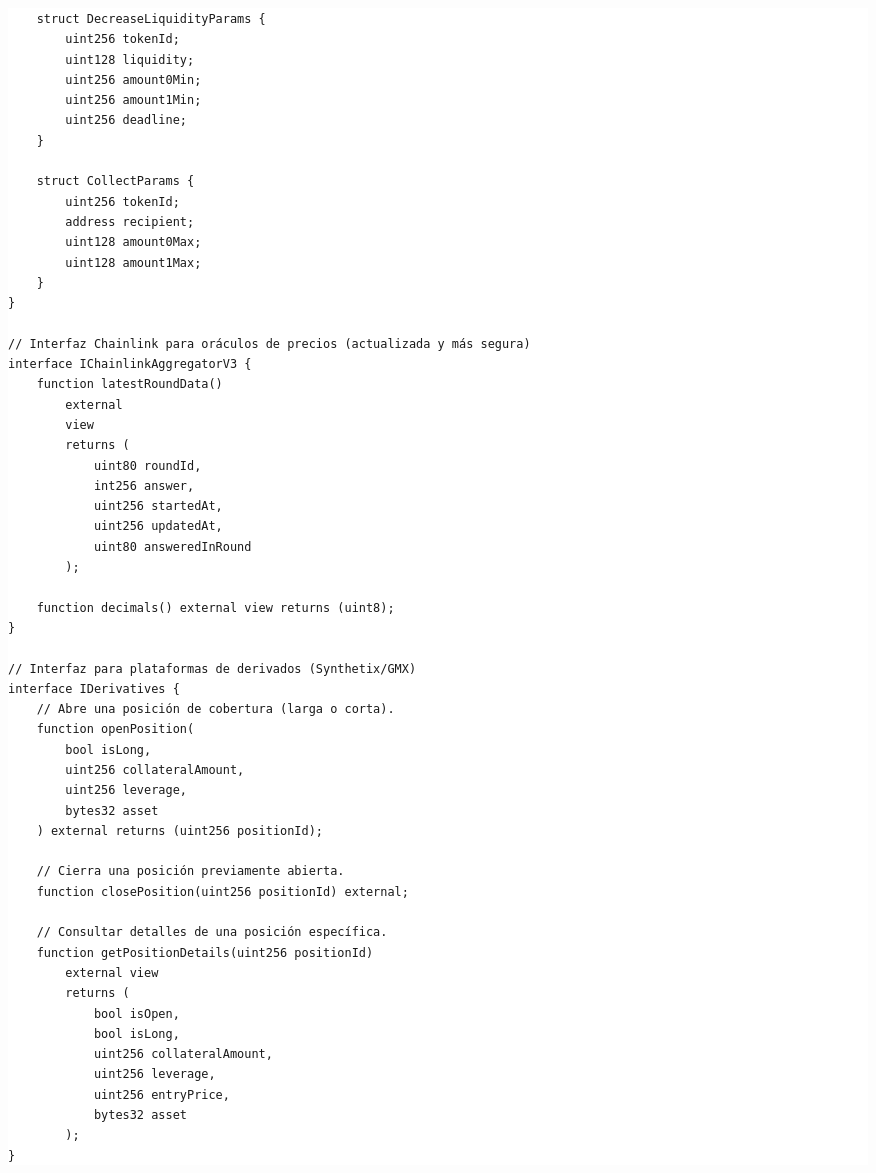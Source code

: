         struct DecreaseLiquidityParams {
            uint256 tokenId;
            uint128 liquidity;
            uint256 amount0Min;
            uint256 amount1Min;
            uint256 deadline;
        }

        struct CollectParams {
            uint256 tokenId;
            address recipient;
            uint128 amount0Max;
            uint128 amount1Max;
        }
    }

    // Interfaz Chainlink para oráculos de precios (actualizada y más segura)
    interface IChainlinkAggregatorV3 {
        function latestRoundData()
            external
            view
            returns (
                uint80 roundId,
                int256 answer,
                uint256 startedAt,
                uint256 updatedAt,
                uint80 answeredInRound
            );

        function decimals() external view returns (uint8);
    }

    // Interfaz para plataformas de derivados (Synthetix/GMX)
    interface IDerivatives {
        // Abre una posición de cobertura (larga o corta).
        function openPosition(
            bool isLong,
            uint256 collateralAmount,
            uint256 leverage,
            bytes32 asset
        ) external returns (uint256 positionId);

        // Cierra una posición previamente abierta.
        function closePosition(uint256 positionId) external;

        // Consultar detalles de una posición específica.
        function getPositionDetails(uint256 positionId)
            external view
            returns (
                bool isOpen,
                bool isLong,
                uint256 collateralAmount,
                uint256 leverage,
                uint256 entryPrice,
                bytes32 asset
            );
    }
